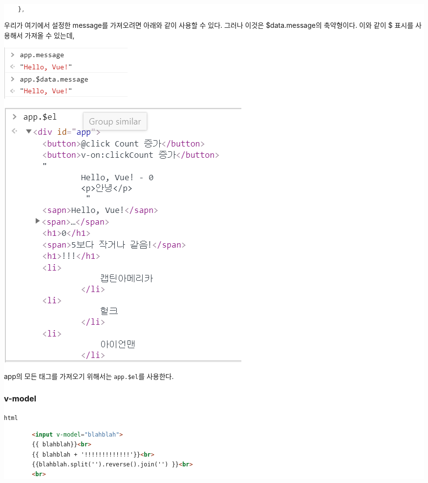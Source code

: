 ```js
    },
```

우리가 여기에서 설정한 message를 가져오려면 아래와 같이 사용할 수 있다. 그러나 이것은 $data.message의 축약형이다. 이와 같이 $ 표시를 사용해서 가져올 수 있는데, 

![1557189966293](.\img\1557189966293.png)



![1557190118963](.\img\1557190118963.png)

app의 모든 태그를 가져오기 위해서는 `app.$el`를 사용한다.



### v-model

`html`

```html
        <input v-model="blahblah">
        {{ blahblah}}<br>
        {{ blahblah + '!!!!!!!!!!!!!'}}<br>
        {{blahblah.split('').reverse().join('') }}<br>
        <br>
```

